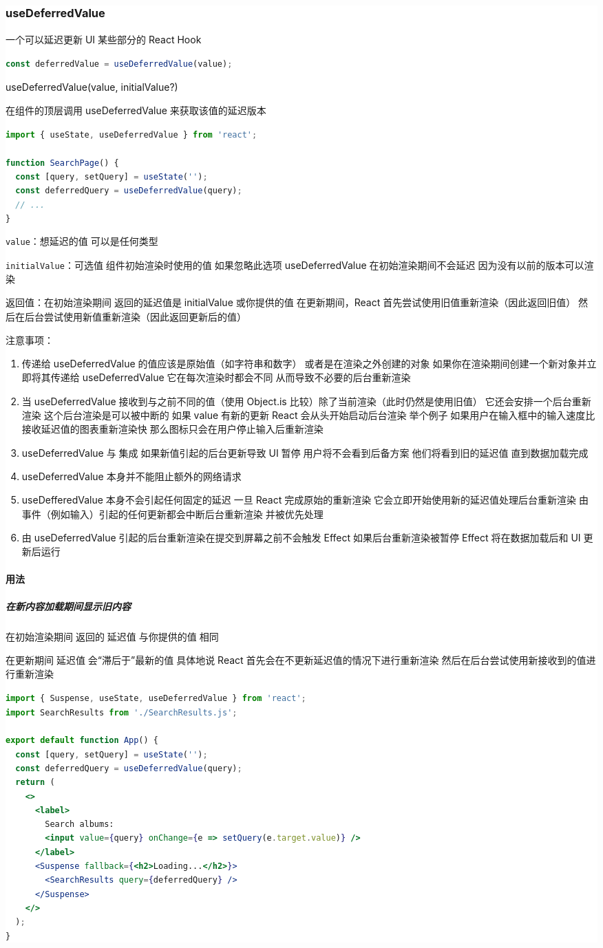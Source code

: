 ### useDeferredValue

一个可以延迟更新 UI 某些部分的 React Hook

```jsx
const deferredValue = useDeferredValue(value);
```
useDeferredValue(value, initialValue?)

在组件的顶层调用 useDeferredValue 来获取该值的延迟版本

```jsx
import { useState, useDeferredValue } from 'react';

function SearchPage() {
  const [query, setQuery] = useState('');
  const deferredQuery = useDeferredValue(query);
  // ...
}
```

`value`：想延迟的值 可以是任何类型

`initialValue`：可选值 组件初始渲染时使用的值 如果忽略此选项 useDeferredValue 在初始渲染期间不会延迟 因为没有以前的版本可以渲染


返回值：在初始渲染期间 返回的延迟值是 initialValue 或你提供的值 在更新期间，React 首先尝试使用旧值重新渲染（因此返回旧值） 然后在后台尝试使用新值重新渲染（因此返回更新后的值）

注意事项：
1. 传递给 useDeferredValue 的值应该是原始值（如字符串和数字） 或者是在渲染之外创建的对象 如果你在渲染期间创建一个新对象并立即将其传递给 useDeferredValue 它在每次渲染时都会不同 从而导致不必要的后台重新渲染

2. 当 useDeferredValue 接收到与之前不同的值（使用 Object.is 比较）除了当前渲染（此时仍然是使用旧值） 它还会安排一个后台重新渲染 这个后台渲染是可以被中断的 如果 value 有新的更新 React 会从头开始启动后台渲染 举个例子 如果用户在输入框中的输入速度比接收延迟值的图表重新渲染快 那么图标只会在用户停止输入后重新渲染

3. useDeferredValue 与 <Suspense> 集成 如果新值引起的后台更新导致 UI 暂停 用户将不会看到后备方案 他们将看到旧的延迟值 直到数据加载完成

4. useDeferredValue 本身并不能阻止额外的网络请求

5. useDefferedValue 本身不会引起任何固定的延迟 一旦 React 完成原始的重新渲染 它会立即开始使用新的延迟值处理后台重新渲染 由事件（例如输入）引起的任何更新都会中断后台重新渲染 并被优先处理

6. 由 useDeferredValue 引起的后台重新渲染在提交到屏幕之前不会触发 Effect 如果后台重新渲染被暂停 Effect 将在数据加载后和 UI 更新后运行

#### 用法

##### 在新内容加载期间显示旧内容

在初始渲染期间 返回的 延迟值 与你提供的值 相同

在更新期间 延迟值 会“滞后于”最新的值 具体地说 React 首先会在不更新延迟值的情况下进行重新渲染 然后在后台尝试使用新接收到的值进行重新渲染

```jsx
import { Suspense, useState, useDeferredValue } from 'react';
import SearchResults from './SearchResults.js';

export default function App() {
  const [query, setQuery] = useState('');
  const deferredQuery = useDeferredValue(query);
  return (
    <>
      <label>
        Search albums:
        <input value={query} onChange={e => setQuery(e.target.value)} />
      </label>
      <Suspense fallback={<h2>Loading...</h2>}>
        <SearchResults query={deferredQuery} />
      </Suspense>
    </>
  );
}
```